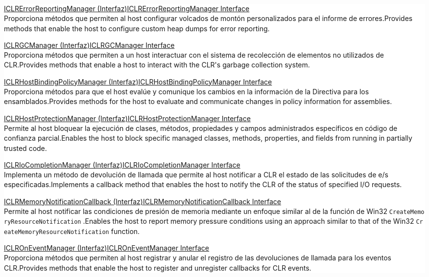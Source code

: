  [<span data-ttu-id="512ad-128">ICLRErrorReportingManager (Interfaz)</span><span class="sxs-lookup"><span data-stu-id="512ad-128">ICLRErrorReportingManager Interface</span></span>](iclrerrorreportingmanager-interface.md)  
 <span data-ttu-id="512ad-129">Proporciona métodos que permiten al host configurar volcados de montón personalizados para el informe de errores.</span><span class="sxs-lookup"><span data-stu-id="512ad-129">Provides methods that enable the host to configure custom heap dumps for error reporting.</span></span>  
  
 [<span data-ttu-id="512ad-130">ICLRGCManager (Interfaz)</span><span class="sxs-lookup"><span data-stu-id="512ad-130">ICLRGCManager Interface</span></span>](iclrgcmanager-interface.md)  
 <span data-ttu-id="512ad-131">Proporciona métodos que permiten a un host interactuar con el sistema de recolección de elementos no utilizados de CLR.</span><span class="sxs-lookup"><span data-stu-id="512ad-131">Provides methods that enable a host to interact with the CLR's garbage collection system.</span></span>  
  
 [<span data-ttu-id="512ad-132">ICLRHostBindingPolicyManager (Interfaz)</span><span class="sxs-lookup"><span data-stu-id="512ad-132">ICLRHostBindingPolicyManager Interface</span></span>](iclrhostbindingpolicymanager-interface.md)  
 <span data-ttu-id="512ad-133">Proporciona métodos para que el host evalúe y comunique los cambios en la información de la Directiva para los ensamblados.</span><span class="sxs-lookup"><span data-stu-id="512ad-133">Provides methods for the host to evaluate and communicate changes in policy information for assemblies.</span></span>  
  
 [<span data-ttu-id="512ad-134">ICLRHostProtectionManager (Interfaz)</span><span class="sxs-lookup"><span data-stu-id="512ad-134">ICLRHostProtectionManager Interface</span></span>](iclrhostprotectionmanager-interface.md)  
 <span data-ttu-id="512ad-135">Permite al host bloquear la ejecución de clases, métodos, propiedades y campos administrados específicos en código de confianza parcial.</span><span class="sxs-lookup"><span data-stu-id="512ad-135">Enables the host to block specific managed classes, methods, properties, and fields from running in partially trusted code.</span></span>  
  
 [<span data-ttu-id="512ad-136">ICLRIoCompletionManager (Interfaz)</span><span class="sxs-lookup"><span data-stu-id="512ad-136">ICLRIoCompletionManager Interface</span></span>](iclriocompletionmanager-interface.md)  
 <span data-ttu-id="512ad-137">Implementa un método de devolución de llamada que permite al host notificar a CLR el estado de las solicitudes de e/s especificadas.</span><span class="sxs-lookup"><span data-stu-id="512ad-137">Implements a callback method that enables the host to notify the CLR of the status of specified I/O requests.</span></span>  
  
 [<span data-ttu-id="512ad-138">ICLRMemoryNotificationCallback (Interfaz)</span><span class="sxs-lookup"><span data-stu-id="512ad-138">ICLRMemoryNotificationCallback Interface</span></span>](iclrmemorynotificationcallback-interface.md)  
 <span data-ttu-id="512ad-139">Permite al host notificar las condiciones de presión de memoria mediante un enfoque similar al de la función de Win32 `CreateMemoryResourceNotification` .</span><span class="sxs-lookup"><span data-stu-id="512ad-139">Enables the host to report memory pressure conditions using an approach similar to that of the Win32 `CreateMemoryResourceNotification` function.</span></span>  
  
 [<span data-ttu-id="512ad-140">ICLROnEventManager (Interfaz)</span><span class="sxs-lookup"><span data-stu-id="512ad-140">ICLROnEventManager Interface</span></span>](iclroneventmanager-interface.md)  
 <span data-ttu-id="512ad-141">Proporciona métodos que permiten al host registrar y anular el registro de las devoluciones de llamada para los eventos CLR.</span><span class="sxs-lookup"><span data-stu-id="512ad-141">Provides methods that enable the host to register and unregister callbacks for CLR events.</span></span>  
  